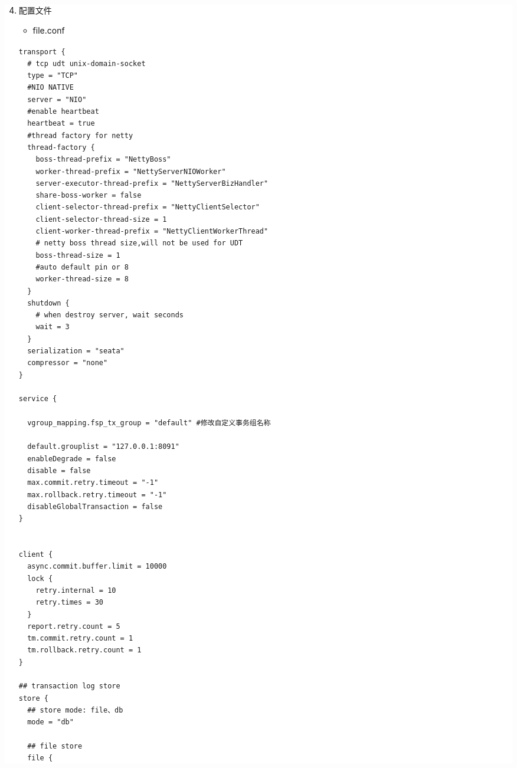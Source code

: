 4. 配置文件

   - file.conf

   ```shell
   transport {
     # tcp udt unix-domain-socket
     type = "TCP"
     #NIO NATIVE
     server = "NIO"
     #enable heartbeat
     heartbeat = true
     #thread factory for netty
     thread-factory {
       boss-thread-prefix = "NettyBoss"
       worker-thread-prefix = "NettyServerNIOWorker"
       server-executor-thread-prefix = "NettyServerBizHandler"
       share-boss-worker = false
       client-selector-thread-prefix = "NettyClientSelector"
       client-selector-thread-size = 1
       client-worker-thread-prefix = "NettyClientWorkerThread"
       # netty boss thread size,will not be used for UDT
       boss-thread-size = 1
       #auto default pin or 8
       worker-thread-size = 8
     }
     shutdown {
       # when destroy server, wait seconds
       wait = 3
     }
     serialization = "seata"
     compressor = "none"
   }
   
   service {
   
     vgroup_mapping.fsp_tx_group = "default" #修改自定义事务组名称
   
     default.grouplist = "127.0.0.1:8091"
     enableDegrade = false
     disable = false
     max.commit.retry.timeout = "-1"
     max.rollback.retry.timeout = "-1"
     disableGlobalTransaction = false
   }
   
   
   client {
     async.commit.buffer.limit = 10000
     lock {
       retry.internal = 10
       retry.times = 30
     }
     report.retry.count = 5
     tm.commit.retry.count = 1
     tm.rollback.retry.count = 1
   }
   
   ## transaction log store
   store {
     ## store mode: file、db
     mode = "db"
   
     ## file store
     file {
   ```